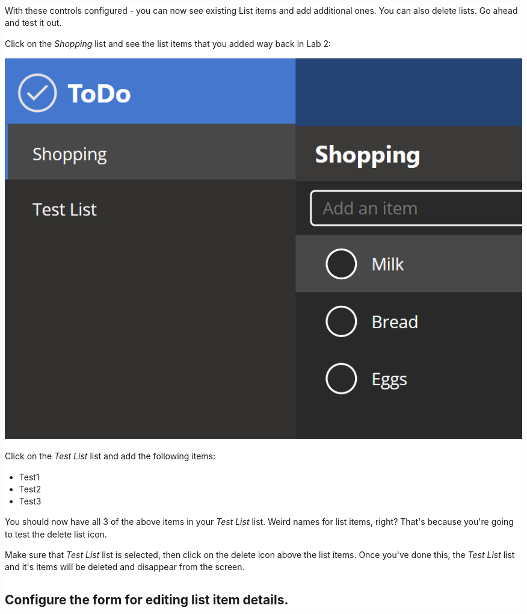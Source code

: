 With these controls configured - you can now see existing List items and add additional ones. You can also delete lists. Go ahead and test it out. 

Click on the *Shopping* list and see the list items that you added way back in Lab 2: 

![Shopping list items](/Workshops/JavaAndPowerApps/Lab6/assets/shopping-list-items.png)

Click on the *Test List* list and add the following items:
* Test1
* Test2
* Test3

You should now have all 3 of the above items in your *Test List* list. Weird names for list items, right? That's because you're going to test the delete list icon. 

Make sure that *Test List* list is selected, then click on the delete icon above the list items. Once you've done this, the *Test List* list and it's items will be deleted and disappear from the screen.

## Configure the form for editing list item details.
